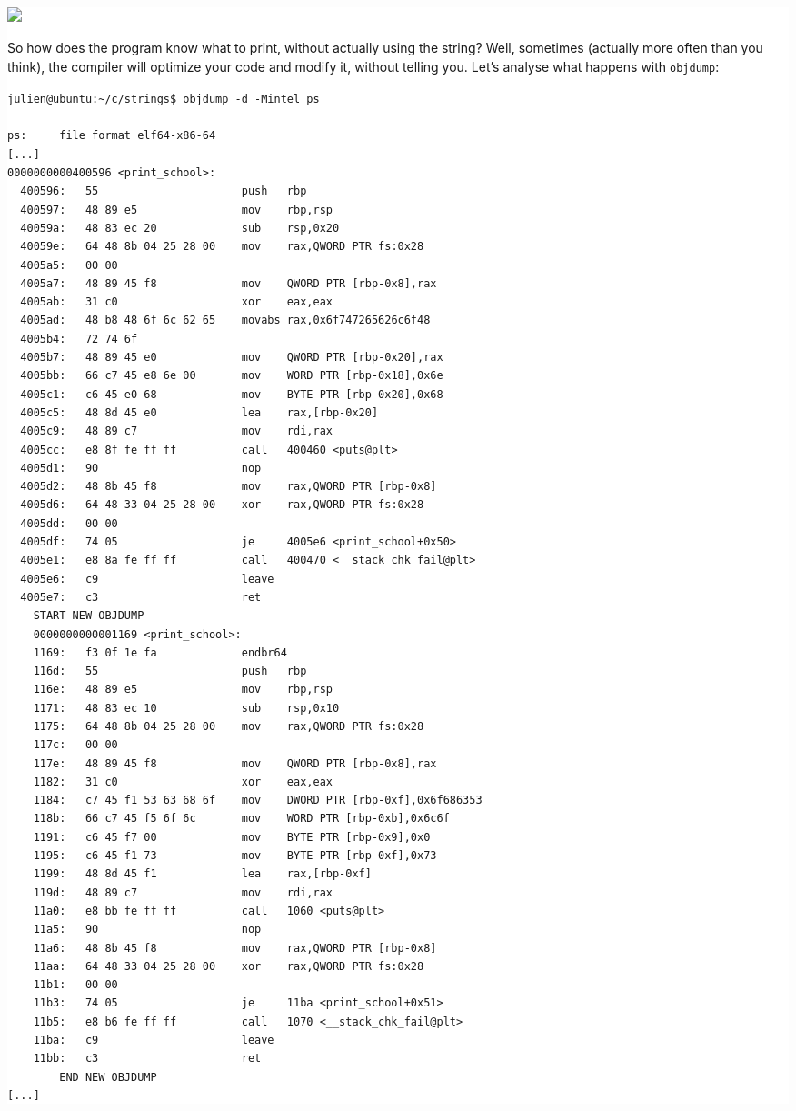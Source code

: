 ![](https://s3.amazonaws.com/alx-intranet.hbtn.io/uploads/medias/2020/9/f3d49eff0a3dbbe4ed3b3484a0433d11bbf89c0d.gif?X-Amz-Algorithm=AWS4-HMAC-SHA256&X-Amz-Credential=AKIARDDGGGOUSBVO6H7D%2F20220407%2Fus-east-1%2Fs3%2Faws4_request&X-Amz-Date=20220407T194852Z&X-Amz-Expires=86400&X-Amz-SignedHeaders=host&X-Amz-Signature=3063c0038a2cb71a0040e8ee86d23aa1eebc099948a5bbf225d88448563334af)

So how does the program know what to print, without actually using the string? Well, sometimes (actually more often than you think), the compiler will optimize your code and modify it, without telling you. Let’s analyse what happens with `objdump`:

```
julien@ubuntu:~/c/strings$ objdump -d -Mintel ps

ps:     file format elf64-x86-64
[...]
0000000000400596 <print_school>:
  400596:   55                      push   rbp
  400597:   48 89 e5                mov    rbp,rsp
  40059a:   48 83 ec 20             sub    rsp,0x20
  40059e:   64 48 8b 04 25 28 00    mov    rax,QWORD PTR fs:0x28
  4005a5:   00 00 
  4005a7:   48 89 45 f8             mov    QWORD PTR [rbp-0x8],rax
  4005ab:   31 c0                   xor    eax,eax
  4005ad:   48 b8 48 6f 6c 62 65    movabs rax,0x6f747265626c6f48
  4005b4:   72 74 6f 
  4005b7:   48 89 45 e0             mov    QWORD PTR [rbp-0x20],rax
  4005bb:   66 c7 45 e8 6e 00       mov    WORD PTR [rbp-0x18],0x6e
  4005c1:   c6 45 e0 68             mov    BYTE PTR [rbp-0x20],0x68
  4005c5:   48 8d 45 e0             lea    rax,[rbp-0x20]
  4005c9:   48 89 c7                mov    rdi,rax
  4005cc:   e8 8f fe ff ff          call   400460 <puts@plt>
  4005d1:   90                      nop
  4005d2:   48 8b 45 f8             mov    rax,QWORD PTR [rbp-0x8]
  4005d6:   64 48 33 04 25 28 00    xor    rax,QWORD PTR fs:0x28
  4005dd:   00 00 
  4005df:   74 05                   je     4005e6 <print_school+0x50>
  4005e1:   e8 8a fe ff ff          call   400470 <__stack_chk_fail@plt>
  4005e6:   c9                      leave  
  4005e7:   c3                      ret    
    START NEW OBJDUMP
    0000000000001169 <print_school>:
    1169:   f3 0f 1e fa             endbr64
    116d:   55                      push   rbp
    116e:   48 89 e5                mov    rbp,rsp
    1171:   48 83 ec 10             sub    rsp,0x10
    1175:   64 48 8b 04 25 28 00    mov    rax,QWORD PTR fs:0x28
    117c:   00 00
    117e:   48 89 45 f8             mov    QWORD PTR [rbp-0x8],rax
    1182:   31 c0                   xor    eax,eax
    1184:   c7 45 f1 53 63 68 6f    mov    DWORD PTR [rbp-0xf],0x6f686353
    118b:   66 c7 45 f5 6f 6c       mov    WORD PTR [rbp-0xb],0x6c6f
    1191:   c6 45 f7 00             mov    BYTE PTR [rbp-0x9],0x0
    1195:   c6 45 f1 73             mov    BYTE PTR [rbp-0xf],0x73
    1199:   48 8d 45 f1             lea    rax,[rbp-0xf]
    119d:   48 89 c7                mov    rdi,rax
    11a0:   e8 bb fe ff ff          call   1060 <puts@plt>
    11a5:   90                      nop
    11a6:   48 8b 45 f8             mov    rax,QWORD PTR [rbp-0x8]
    11aa:   64 48 33 04 25 28 00    xor    rax,QWORD PTR fs:0x28
    11b1:   00 00
    11b3:   74 05                   je     11ba <print_school+0x51>
    11b5:   e8 b6 fe ff ff          call   1070 <__stack_chk_fail@plt>
    11ba:   c9                      leave
    11bb:   c3                      ret
        END NEW OBJDUMP
[...]
```
